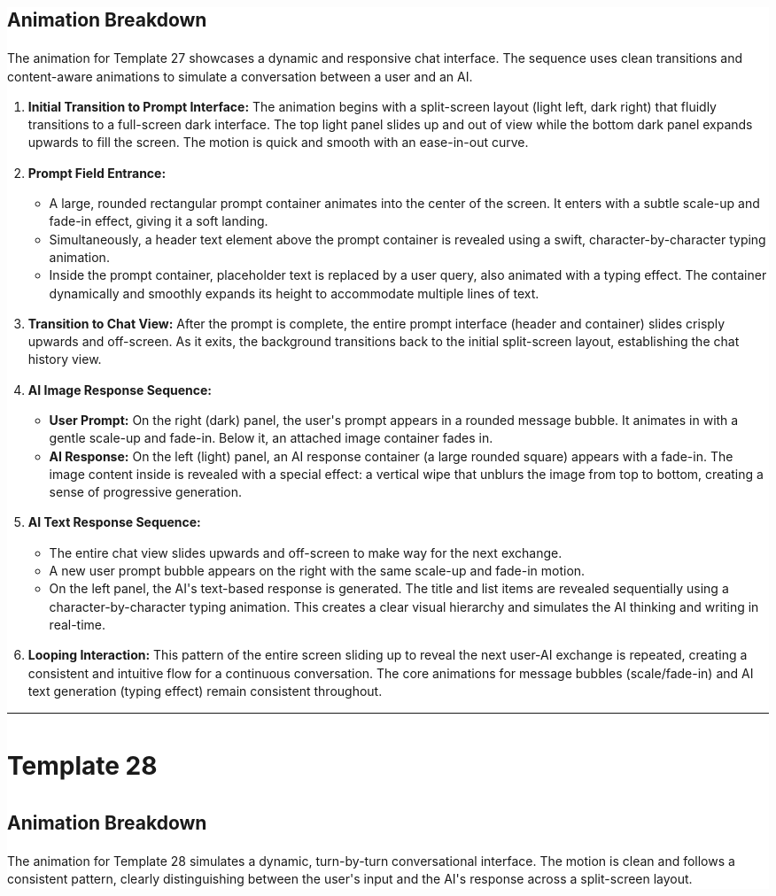 ## Animation Breakdown

The animation for Template 27 showcases a dynamic and responsive chat interface. The sequence uses clean transitions and content-aware animations to simulate a conversation between a user and an AI.

1.  **Initial Transition to Prompt Interface:** The animation begins with a split-screen layout (light left, dark right) that fluidly transitions to a full-screen dark interface. The top light panel slides up and out of view while the bottom dark panel expands upwards to fill the screen. The motion is quick and smooth with an ease-in-out curve.

2.  **Prompt Field Entrance:**
    *   A large, rounded rectangular prompt container animates into the center of the screen. It enters with a subtle scale-up and fade-in effect, giving it a soft landing.
    *   Simultaneously, a header text element above the prompt container is revealed using a swift, character-by-character typing animation.
    *   Inside the prompt container, placeholder text is replaced by a user query, also animated with a typing effect. The container dynamically and smoothly expands its height to accommodate multiple lines of text.

3.  **Transition to Chat View:** After the prompt is complete, the entire prompt interface (header and container) slides crisply upwards and off-screen. As it exits, the background transitions back to the initial split-screen layout, establishing the chat history view.

4.  **AI Image Response Sequence:**
    *   **User Prompt:** On the right (dark) panel, the user's prompt appears in a rounded message bubble. It animates in with a gentle scale-up and fade-in. Below it, an attached image container fades in.
    *   **AI Response:** On the left (light) panel, an AI response container (a large rounded square) appears with a fade-in. The image content inside is revealed with a special effect: a vertical wipe that unblurs the image from top to bottom, creating a sense of progressive generation.

5.  **AI Text Response Sequence:**
    *   The entire chat view slides upwards and off-screen to make way for the next exchange.
    *   A new user prompt bubble appears on the right with the same scale-up and fade-in motion.
    *   On the left panel, the AI's text-based response is generated. The title and list items are revealed sequentially using a character-by-character typing animation. This creates a clear visual hierarchy and simulates the AI thinking and writing in real-time.

6.  **Looping Interaction:** This pattern of the entire screen sliding up to reveal the next user-AI exchange is repeated, creating a consistent and intuitive flow for a continuous conversation. The core animations for message bubbles (scale/fade-in) and AI text generation (typing effect) remain consistent throughout.

---

# Template 28

## Animation Breakdown

The animation for Template 28 simulates a dynamic, turn-by-turn conversational interface. The motion is clean and follows a consistent pattern, clearly distinguishing between the user's input and the AI's response across a split-screen layout.
